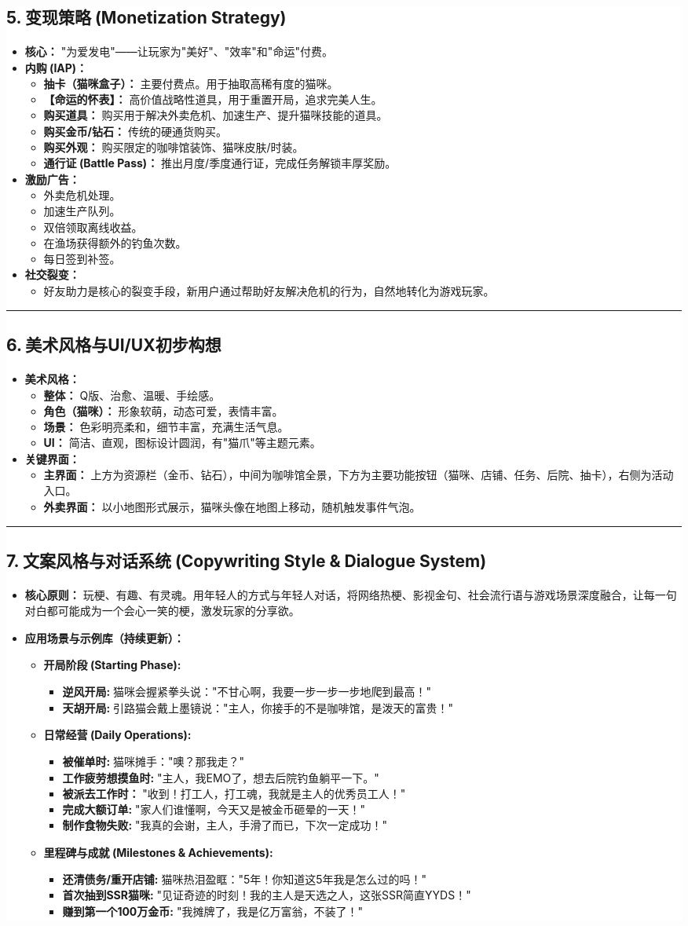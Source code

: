 
## 5. 变现策略 (Monetization Strategy)

*   **核心：** "为爱发电"——让玩家为"美好"、"效率"和"命运"付费。
*   **内购 (IAP)：**
    *   **抽卡（猫咪盒子）：** 主要付费点。用于抽取高稀有度的猫咪。
    *   **【命运的怀表】：** 高价值战略性道具，用于重置开局，追求完美人生。
    *   **购买道具：** 购买用于解决外卖危机、加速生产、提升猫咪技能的道具。
    *   **购买金币/钻石：** 传统的硬通货购买。
    *   **购买外观：** 购买限定的咖啡馆装饰、猫咪皮肤/时装。
    *   **通行证 (Battle Pass)：** 推出月度/季度通行证，完成任务解锁丰厚奖励。
*   **激励广告：**
    *   外卖危机处理。
    *   加速生产队列。
    *   双倍领取离线收益。
    *   在渔场获得额外的钓鱼次数。
    *   每日签到补签。
*   **社交裂变：**
    *   好友助力是核心的裂变手段，新用户通过帮助好友解决危机的行为，自然地转化为游戏玩家。

---

## 6. 美术风格与UI/UX初步构想

*   **美术风格：**
    *   **整体：** Q版、治愈、温暖、手绘感。
    *   **角色（猫咪）：** 形象软萌，动态可爱，表情丰富。
    *   **场景：** 色彩明亮柔和，细节丰富，充满生活气息。
    *   **UI：** 简洁、直观，图标设计圆润，有"猫爪"等主题元素。
*   **关键界面：**
    *   **主界面：** 上方为资源栏（金币、钻石），中间为咖啡馆全景，下方为主要功能按钮（猫咪、店铺、任务、后院、抽卡），右侧为活动入口。
    - **外卖界面：** 以小地图形式展示，猫咪头像在地图上移动，随机触发事件气泡。

---

## 7. 文案风格与对话系统 (Copywriting Style & Dialogue System)

*   **核心原则：** 玩梗、有趣、有灵魂。用年轻人的方式与年轻人对话，将网络热梗、影视金句、社会流行语与游戏场景深度融合，让每一句对白都可能成为一个会心一笑的梗，激发玩家的分享欲。

*   **应用场景与示例库（持续更新）：**

    *   **开局阶段 (Starting Phase):**
        *   **逆风开局:** 猫咪会握紧拳头说："不甘心啊，我要一步一步一步地爬到最高！"
        *   **天胡开局:** 引路猫会戴上墨镜说："主人，你接手的不是咖啡馆，是泼天的富贵！"

    *   **日常经营 (Daily Operations):**
        *   **被催单时:** 猫咪摊手："噢？那我走？"
        *   **工作疲劳想摸鱼时:** "主人，我EMO了，想去后院钓鱼躺平一下。"
        *   **被派去工作时：** "收到！打工人，打工魂，我就是主人的优秀员工人！"
        *   **完成大额订单:** "家人们谁懂啊，今天又是被金币砸晕的一天！"
        *   **制作食物失败:** "我真的会谢，主人，手滑了而已，下次一定成功！"

    *   **里程碑与成就 (Milestones & Achievements):**
        *   **还清债务/重开店铺:** 猫咪热泪盈眶："5年！你知道这5年我是怎么过的吗！"
        *   **首次抽到SSR猫咪:** "见证奇迹的时刻！我的主人是天选之人，这张SSR简直YYDS！"
        *   **赚到第一个100万金币:** "我摊牌了，我是亿万富翁，不装了！"

